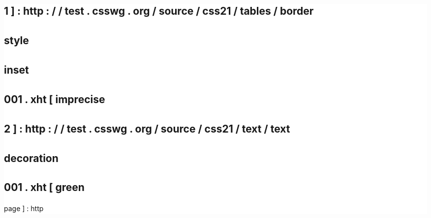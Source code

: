 1
]
:
http
:
/
/
test
.
csswg
.
org
/
source
/
css21
/
tables
/
border
-
style
-
inset
-
001
.
xht
[
imprecise
-
2
]
:
http
:
/
/
test
.
csswg
.
org
/
source
/
css21
/
text
/
text
-
decoration
-
001
.
xht
[
green
-
page
]
:
http